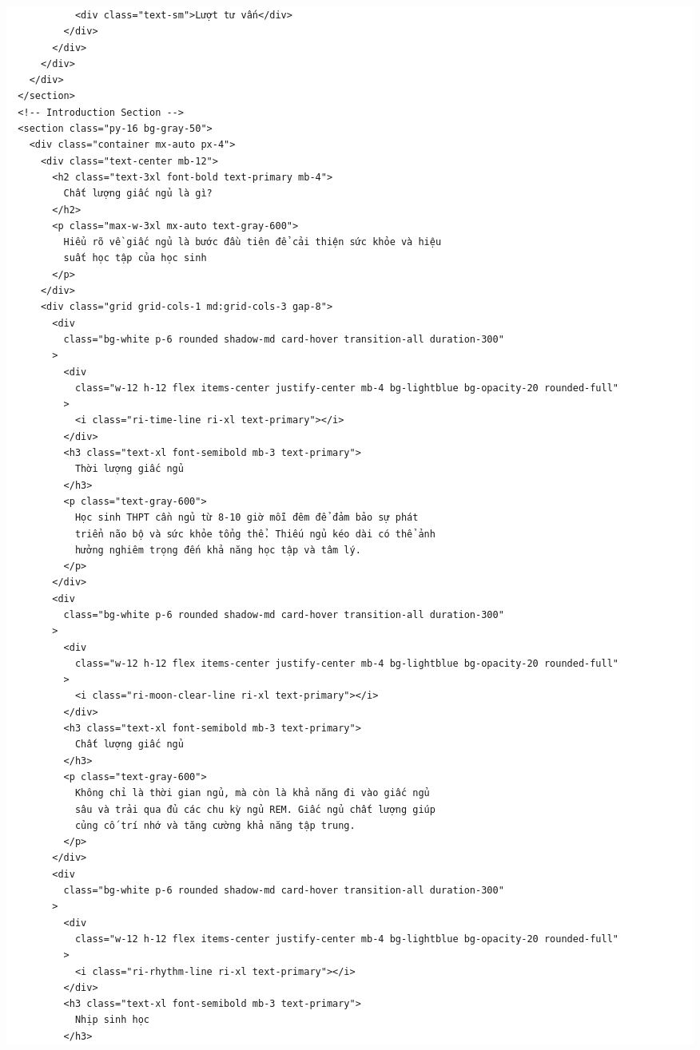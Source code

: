                 <div class="text-sm">Lượt tư vấn</div>
              </div>
            </div>
          </div>
        </div>
      </section>
      <!-- Introduction Section -->
      <section class="py-16 bg-gray-50">
        <div class="container mx-auto px-4">
          <div class="text-center mb-12">
            <h2 class="text-3xl font-bold text-primary mb-4">
              Chất lượng giấc ngủ là gì?
            </h2>
            <p class="max-w-3xl mx-auto text-gray-600">
              Hiểu rõ về giấc ngủ là bước đầu tiên để cải thiện sức khỏe và hiệu
              suất học tập của học sinh
            </p>
          </div>
          <div class="grid grid-cols-1 md:grid-cols-3 gap-8">
            <div
              class="bg-white p-6 rounded shadow-md card-hover transition-all duration-300"
            >
              <div
                class="w-12 h-12 flex items-center justify-center mb-4 bg-lightblue bg-opacity-20 rounded-full"
              >
                <i class="ri-time-line ri-xl text-primary"></i>
              </div>
              <h3 class="text-xl font-semibold mb-3 text-primary">
                Thời lượng giấc ngủ
              </h3>
              <p class="text-gray-600">
                Học sinh THPT cần ngủ từ 8-10 giờ mỗi đêm để đảm bảo sự phát
                triển não bộ và sức khỏe tổng thể. Thiếu ngủ kéo dài có thể ảnh
                hưởng nghiêm trọng đến khả năng học tập và tâm lý.
              </p>
            </div>
            <div
              class="bg-white p-6 rounded shadow-md card-hover transition-all duration-300"
            >
              <div
                class="w-12 h-12 flex items-center justify-center mb-4 bg-lightblue bg-opacity-20 rounded-full"
              >
                <i class="ri-moon-clear-line ri-xl text-primary"></i>
              </div>
              <h3 class="text-xl font-semibold mb-3 text-primary">
                Chất lượng giấc ngủ
              </h3>
              <p class="text-gray-600">
                Không chỉ là thời gian ngủ, mà còn là khả năng đi vào giấc ngủ
                sâu và trải qua đủ các chu kỳ ngủ REM. Giấc ngủ chất lượng giúp
                củng cố trí nhớ và tăng cường khả năng tập trung.
              </p>
            </div>
            <div
              class="bg-white p-6 rounded shadow-md card-hover transition-all duration-300"
            >
              <div
                class="w-12 h-12 flex items-center justify-center mb-4 bg-lightblue bg-opacity-20 rounded-full"
              >
                <i class="ri-rhythm-line ri-xl text-primary"></i>
              </div>
              <h3 class="text-xl font-semibold mb-3 text-primary">
                Nhịp sinh học
              </h3>